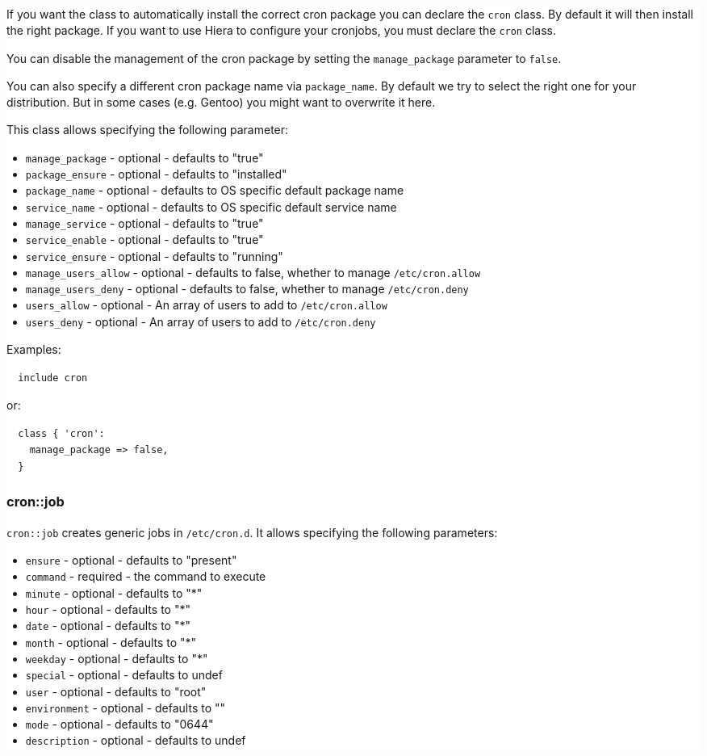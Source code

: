 If you want the class to automatically install the correct cron package you can declare the `cron` class. By default it will then install the right package.
If you want to use Hiera to configure your cronjobs, you must declare the `cron` class.

You can disable the management of the cron package by setting the `manage_package` parameter to `false`.

You can also specify a different cron package name via `package_name`.
By default we try to select the right one for your distribution.
But in some cases (e.g. Gentoo) you might want to overwrite it here.

This class allows specifying the following parameter:

   * `manage_package` - optional - defaults to "true"
   * `package_ensure` - optional - defaults to "installed"
   * `package_name`   - optional - defaults to OS specific default package name
   * `service_name`   - optional - defaults to OS specific default service name
   * `manage_service`   - optional - defaults to "true"
   * `service_enable`   - optional - defaults to "true"
   * `service_ensure`   - optional - defaults to "running"
   * `manage_users_allow` - optional - defaults to false, whether to manage `/etc/cron.allow`
   * `manage_users_deny` - optional - defaults to false, whether to manage `/etc/cron.deny`
   * `users_allow` - optional - An array of users to add to `/etc/cron.allow`
   * `users_deny` - optional - An array of users to add to `/etc/cron.deny`


Examples:

```puppet
  include cron
```

or:

```puppet
  class { 'cron':
    manage_package => false,
  }
```


### cron::job

`cron::job` creates generic jobs in `/etc/cron.d`.
It allows specifying the following parameters:

  * `ensure`      - optional - defaults to "present"
  * `command`     - required - the command to execute
  * `minute`      - optional - defaults to "\*"
  * `hour`        - optional - defaults to "\*"
  * `date`        - optional - defaults to "\*"
  * `month`       - optional - defaults to "\*"
  * `weekday`     - optional - defaults to "\*"
  * `special`     - optional - defaults to undef
  * `user`        - optional - defaults to "root"
  * `environment` - optional - defaults to ""
  * `mode`        - optional - defaults to "0644"
  * `description` - optional - defaults to undef
